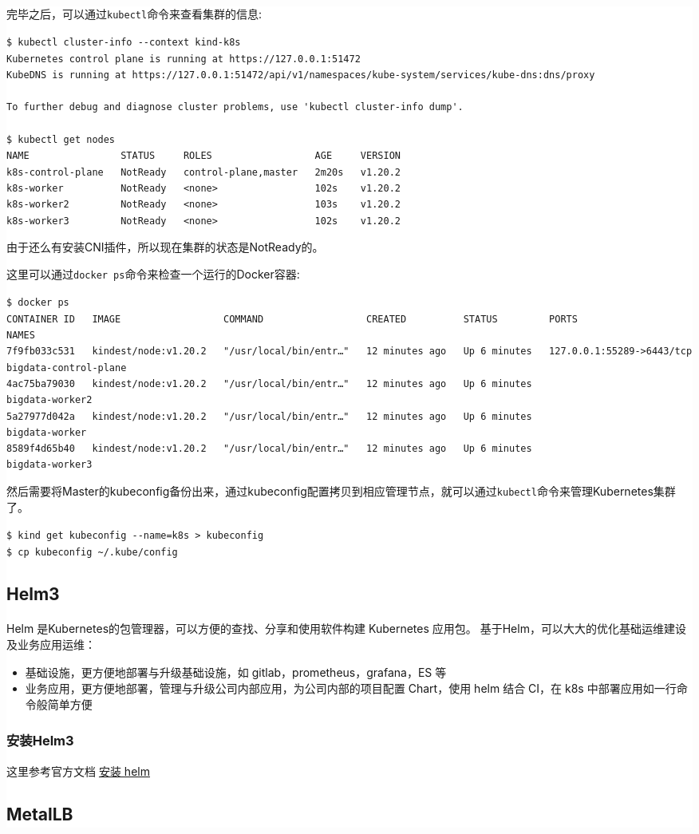 完毕之后，可以通过`kubectl`命令来查看集群的信息:

```shell
$ kubectl cluster-info --context kind-k8s
Kubernetes control plane is running at https://127.0.0.1:51472
KubeDNS is running at https://127.0.0.1:51472/api/v1/namespaces/kube-system/services/kube-dns:dns/proxy

To further debug and diagnose cluster problems, use 'kubectl cluster-info dump'.

$ kubectl get nodes
NAME                STATUS     ROLES                  AGE     VERSION
k8s-control-plane   NotReady   control-plane,master   2m20s   v1.20.2
k8s-worker          NotReady   <none>                 102s    v1.20.2
k8s-worker2         NotReady   <none>                 103s    v1.20.2
k8s-worker3         NotReady   <none>                 102s    v1.20.2
```

由于还么有安装CNI插件，所以现在集群的状态是NotReady的。

这里可以通过`docker ps`命令来检查一个运行的Docker容器:

```shell
$ docker ps
CONTAINER ID   IMAGE                  COMMAND                  CREATED          STATUS         PORTS                       NAMES
7f9fb033c531   kindest/node:v1.20.2   "/usr/local/bin/entr…"   12 minutes ago   Up 6 minutes   127.0.0.1:55289->6443/tcp   bigdata-control-plane
4ac75ba79030   kindest/node:v1.20.2   "/usr/local/bin/entr…"   12 minutes ago   Up 6 minutes                               bigdata-worker2
5a27977d042a   kindest/node:v1.20.2   "/usr/local/bin/entr…"   12 minutes ago   Up 6 minutes                               bigdata-worker
8589f4d65b40   kindest/node:v1.20.2   "/usr/local/bin/entr…"   12 minutes ago   Up 6 minutes                               bigdata-worker3
```

然后需要将Master的kubeconfig备份出来，通过kubeconfig配置拷贝到相应管理节点，就可以通过`kubectl`命令来管理Kubernetes集群了。

```
$ kind get kubeconfig --name=k8s > kubeconfig
$ cp kubeconfig ~/.kube/config
```

## Helm3

Helm 是Kubernetes的包管理器，可以方便的查找、分享和使用软件构建 Kubernetes 应用包。
基于Helm，可以大大的优化基础运维建设及业务应用运维： 

- 基础设施，更方便地部署与升级基础设施，如 gitlab，prometheus，grafana，ES 等
- 业务应用，更方便地部署，管理与升级公司内部应用，为公司内部的项目配置 Chart，使用 helm 结合 CI，在 k8s 中部署应用如一行命令般简单方便

### 安装Helm3
这里参考官方文档 [安装 helm](https://helm.sh/docs/intro/install/)

## MetalLB
